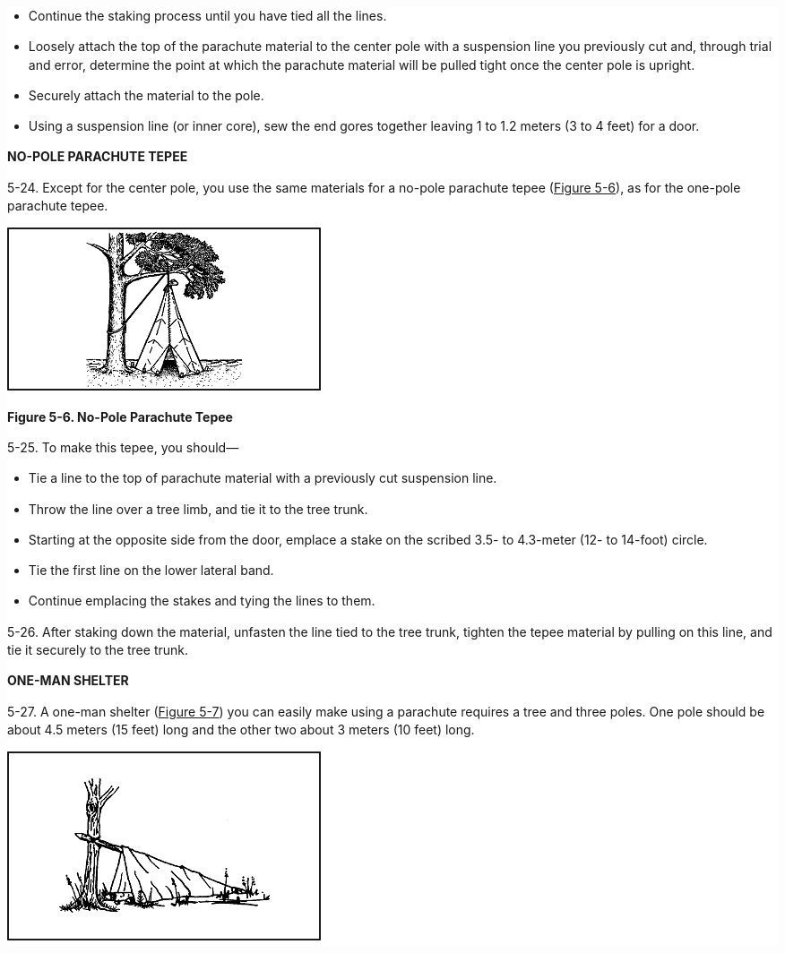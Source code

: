 *   Continue the staking process until you have tied all the lines.

*   Loosely attach the top of the parachute material to the center pole with a suspension line you previously cut and, through trial and error, determine the point at which the parachute material will be pulled tight once the center pole is upright.

*   Securely attach the material to the pole.

*   Using a suspension line (or inner core), sew the end gores together leaving 1 to 1.2 meters (3 to 4 feet) for a door.

**NO-POLE PARACHUTE TEPEE**

5-24\. Except for the center pole, you use the same materials for a no-pole parachute tepee ([Figure 5-6](#fig5-6)), as for the one-pole parachute tepee.

<a name="fig5-6"></a>![Figure 5-6\. No-Pole Parachute Tepee](fig05-06.png)

**Figure 5-6\. No-Pole Parachute Tepee**

5-25\. To make this tepee, you should—

*   Tie a line to the top of parachute material with a previously cut suspension line.

*   Throw the line over a tree limb, and tie it to the tree trunk.

*   Starting at the opposite side from the door, emplace a stake on the scribed 3.5- to 4.3-meter (12- to 14-foot) circle.

*   Tie the first line on the lower lateral band.

*   Continue emplacing the stakes and tying the lines to them.

5-26\. After staking down the material, unfasten the line tied to the tree trunk, tighten the tepee material by pulling on this line, and tie it securely to the tree trunk.

**ONE-MAN SHELTER**

5-27\. A one-man shelter ([Figure 5-7](#fig5-7)) you can easily make using a parachute requires a tree and three poles. One pole should be about 4.5 meters (15 feet) long and the other two about 3 meters (10 feet) long.

<a name="fig5-7"></a>![Figure 5-7\. One-Man Shelter](fig05-07.png)
